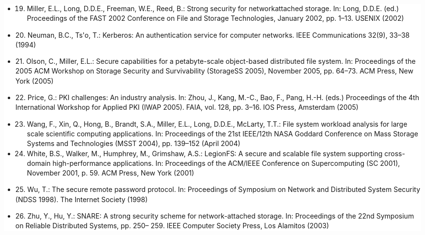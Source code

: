 - 19. Miller, E.L., Long, D.D.E., Freeman, W.E., Reed, B.: Strong security for networkattached storage. In: Long, D.D.E. (ed.) Proceedings of the FAST 2002 Conference on File and Storage Technologies, January 2002, pp. 1–13. USENIX (2002)

- <span id="page-14-1"></span><span id="page-14-0"></span>20. Neuman, B.C., Ts'o, T.: Kerberos: An authentication service for computer networks. IEEE Communications 32(9), 33–38 (1994)
- <span id="page-14-3"></span>21. Olson, C., Miller, E.L.: Secure capabilities for a petabyte-scale object-based distributed file system. In: Proceedings of the 2005 ACM Workshop on Storage Security and Survivability (StorageSS 2005), November 2005, pp. 64–73. ACM Press, New York (2005)
- <span id="page-14-4"></span>22. Price, G.: PKI challenges: An industry analysis. In: Zhou, J., Kang, M.-C., Bao, F., Pang, H.-H. (eds.) Proceedings of the 4th International Workshop for Applied PKI (IWAP 2005). FAIA, vol. 128, pp. 3–16. IOS Press, Amsterdam (2005)
- 23. Wang, F., Xin, Q., Hong, B., Brandt, S.A., Miller, E.L., Long, D.D.E., McLarty, T.T.: File system workload analysis for large scale scientific computing applications. In: Proceedings of the 21st IEEE/12th NASA Goddard Conference on Mass Storage Systems and Technologies (MSST 2004), pp. 139–152 (April 2004)
- 24. White, B.S., Walker, M., Humphrey, M., Grimshaw, A.S.: LegionFS: A secure and scalable file system supporting cross-domain high-performance applications. In: Proceedings of the ACM/IEEE Conference on Supercomputing (SC 2001), November 2001, p. 59. ACM Press, New York (2001)
- <span id="page-14-5"></span>25. Wu, T.: The secure remote password protocol. In: Proceedings of Symposium on Network and Distributed System Security (NDSS 1998). The Internet Society (1998)
- <span id="page-14-2"></span>26. Zhu, Y., Hu, Y.: SNARE: A strong security scheme for network-attached storage. In: Proceedings of the 22nd Symposium on Reliable Distributed Systems, pp. 250– 259. IEEE Computer Society Press, Los Alamitos (2003)
